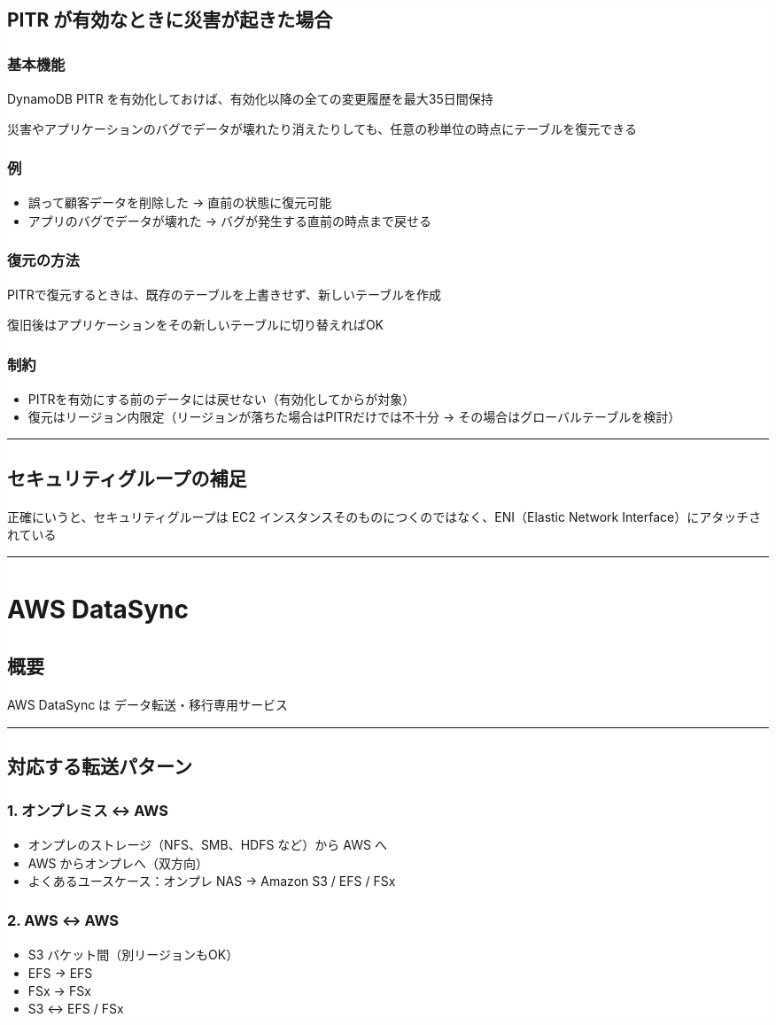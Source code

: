 
## PITR が有効なときに災害が起きた場合

### 基本機能
DynamoDB PITR を有効化しておけば、有効化以降の全ての変更履歴を最大35日間保持

災害やアプリケーションのバグでデータが壊れたり消えたりしても、任意の秒単位の時点にテーブルを復元できる

### 例
- 誤って顧客データを削除した → 直前の状態に復元可能
- アプリのバグでデータが壊れた → バグが発生する直前の時点まで戻せる

### 復元の方法
PITRで復元するときは、既存のテーブルを上書きせず、新しいテーブルを作成

復旧後はアプリケーションをその新しいテーブルに切り替えればOK

### 制約
- PITRを有効にする前のデータには戻せない（有効化してからが対象）
- 復元はリージョン内限定（リージョンが落ちた場合はPITRだけでは不十分 → その場合はグローバルテーブルを検討）

---

## セキュリティグループの補足

正確にいうと、セキュリティグループは EC2 インスタンスそのものにつくのではなく、ENI（Elastic Network Interface）にアタッチされている

---

# AWS DataSync

## 概要

AWS DataSync は データ転送・移行専用サービス

---

## 対応する転送パターン

### 1. オンプレミス ↔ AWS
- オンプレのストレージ（NFS、SMB、HDFS など）から AWS へ
- AWS からオンプレへ（双方向）
- よくあるユースケース：オンプレ NAS → Amazon S3 / EFS / FSx

### 2. AWS ↔ AWS
- S3 バケット間（別リージョンもOK）
- EFS → EFS
- FSx → FSx
- S3 ↔ EFS / FSx
